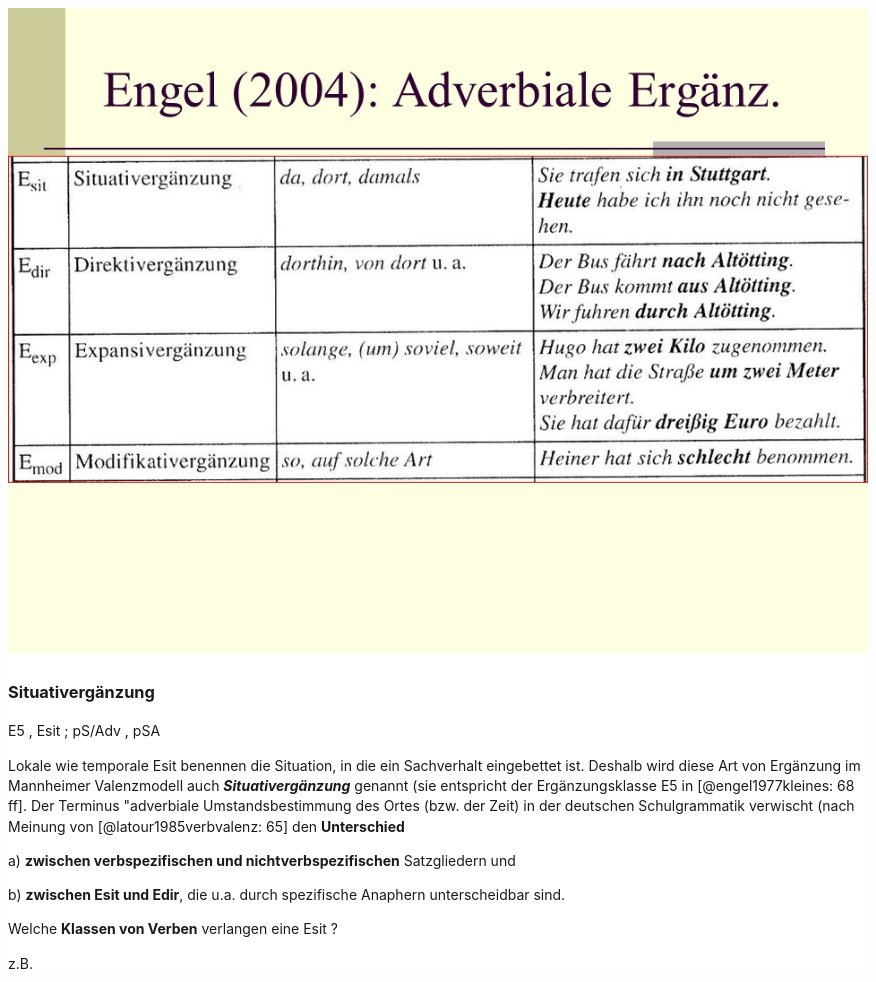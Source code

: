 
<img src="pictures/valenz_adverbialergaenzungen.jpg" width="100%" height="100%" />


### Situativergänzung

E5 , Esit ; pS/Adv , pSA

Lokale wie temporale Esit benennen die Situation, in die ein Sachverhalt eingebettet ist.
Deshalb wird diese Art von Ergänzung im Mannheimer Valenzmodell auch ***Situativergänzung*** genannt (sie entspricht der Ergänzungsklasse E5 in [@engel1977kleines: 68 ff].
Der Terminus "adverbiale Umstandsbestimmung des Ortes (bzw. der Zeit) in der deutschen Schulgrammatik verwischt (nach Meinung von [@latour1985verbvalenz: 65] den **Unterschied**

a)  **zwischen verbspezifischen und nichtverbspezifischen** Satzgliedern und

b)  **zwischen Esit und Edir**, die u.a.
    durch spezifische Anaphern unterscheidbar sind.

Welche **Klassen von Verben** verlangen eine Esit ?

z.B.
